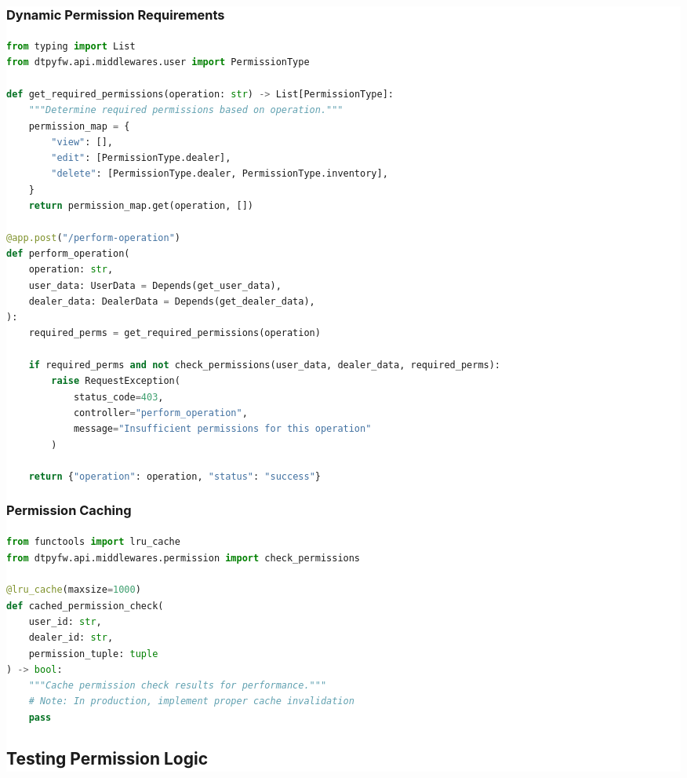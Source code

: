 ### Dynamic Permission Requirements

```python
from typing import List
from dtpyfw.api.middlewares.user import PermissionType

def get_required_permissions(operation: str) -> List[PermissionType]:
    """Determine required permissions based on operation."""
    permission_map = {
        "view": [],
        "edit": [PermissionType.dealer],
        "delete": [PermissionType.dealer, PermissionType.inventory],
    }
    return permission_map.get(operation, [])

@app.post("/perform-operation")
def perform_operation(
    operation: str,
    user_data: UserData = Depends(get_user_data),
    dealer_data: DealerData = Depends(get_dealer_data),
):
    required_perms = get_required_permissions(operation)
    
    if required_perms and not check_permissions(user_data, dealer_data, required_perms):
        raise RequestException(
            status_code=403,
            controller="perform_operation",
            message="Insufficient permissions for this operation"
        )
    
    return {"operation": operation, "status": "success"}
```

### Permission Caching

```python
from functools import lru_cache
from dtpyfw.api.middlewares.permission import check_permissions

@lru_cache(maxsize=1000)
def cached_permission_check(
    user_id: str,
    dealer_id: str,
    permission_tuple: tuple
) -> bool:
    """Cache permission check results for performance."""
    # Note: In production, implement proper cache invalidation
    pass
```

## Testing Permission Logic
